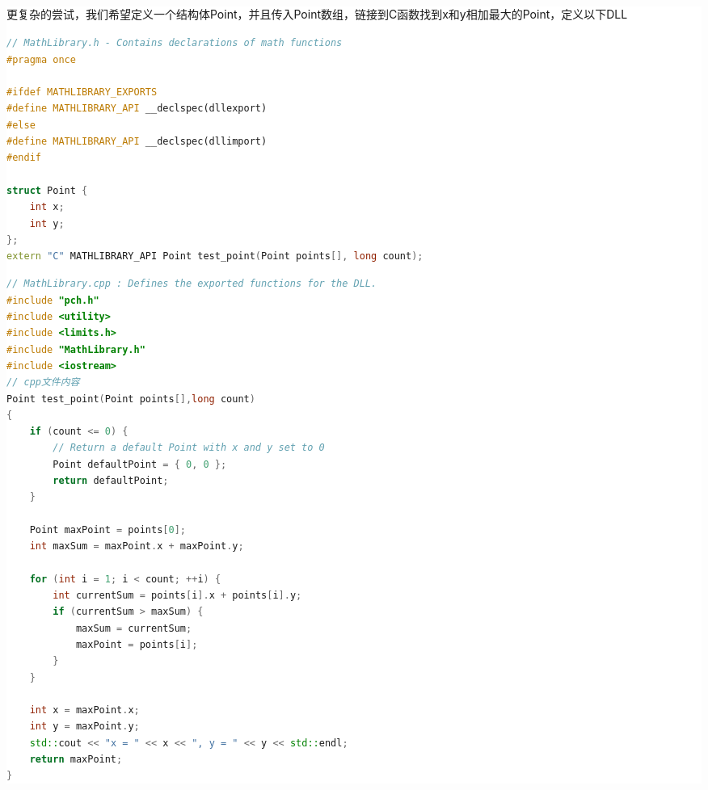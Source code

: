 

更复杂的尝试，我们希望定义一个结构体Point，并且传入Point数组，链接到C函数找到x和y相加最大的Point，定义以下DLL

```c++
// MathLibrary.h - Contains declarations of math functions
#pragma once

#ifdef MATHLIBRARY_EXPORTS
#define MATHLIBRARY_API __declspec(dllexport)
#else
#define MATHLIBRARY_API __declspec(dllimport)
#endif

struct Point {
    int x;
    int y;
};
extern "C" MATHLIBRARY_API Point test_point(Point points[], long count);
```



```C++
// MathLibrary.cpp : Defines the exported functions for the DLL.
#include "pch.h"
#include <utility>
#include <limits.h>
#include "MathLibrary.h"
#include <iostream>
// cpp文件内容
Point test_point(Point points[],long count)
{
    if (count <= 0) {
        // Return a default Point with x and y set to 0
        Point defaultPoint = { 0, 0 };
        return defaultPoint;
    }

    Point maxPoint = points[0];
    int maxSum = maxPoint.x + maxPoint.y;

    for (int i = 1; i < count; ++i) {
        int currentSum = points[i].x + points[i].y;
        if (currentSum > maxSum) {
            maxSum = currentSum;
            maxPoint = points[i];
        }
    }

    int x = maxPoint.x;
    int y = maxPoint.y;
    std::cout << "x = " << x << ", y = " << y << std::endl;
    return maxPoint;
}
```
